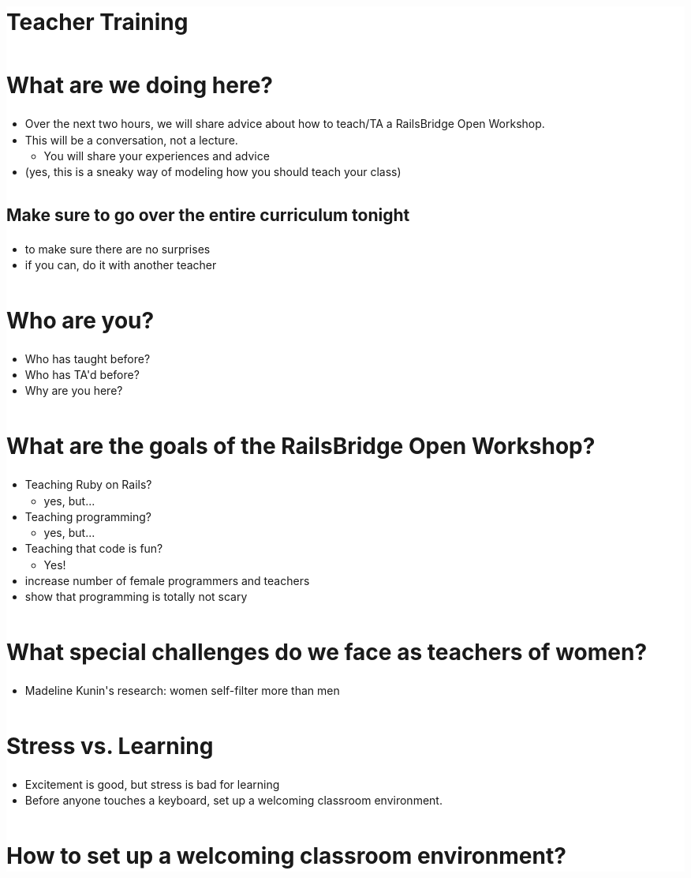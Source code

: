 <!SLIDE bullets subsection>
# Teacher Training

<!SLIDE bullets>
# What are we doing here?
* Over the next two hours, we will share advice about how to teach/TA a RailsBridge Open Workshop.
* This will be a conversation, not a lecture. 
  * You will share your experiences and advice
* (yes, this is a sneaky way of modeling how you should teach your class)

## Make sure to go over the entire curriculum tonight
* to make sure there are no surprises
* if you can, do it with another teacher

<!SLIDE bullets incremental>
# Who are you?

* Who has taught before?
* Who has TA'd before?
* Why are you here?

<!SLIDE bullets incremental>
# What are the goals of the RailsBridge Open Workshop?

* Teaching Ruby on Rails?
  * yes, but...
* Teaching programming?
  * yes, but...
* Teaching that code is fun?
  * Yes!
* increase number of female programmers and teachers
* show that programming is totally not scary

<!SLIDE bullets incremental>
# What special challenges do we face as teachers of women?
* Madeline Kunin's research: women self-filter more than men

<!SLIDE bullets incremental>
# Stress vs. Learning
* Excitement is good, but stress is bad for learning
* Before anyone touches a keyboard, set up a welcoming classroom environment.

# How to set up a welcoming classroom environment?
